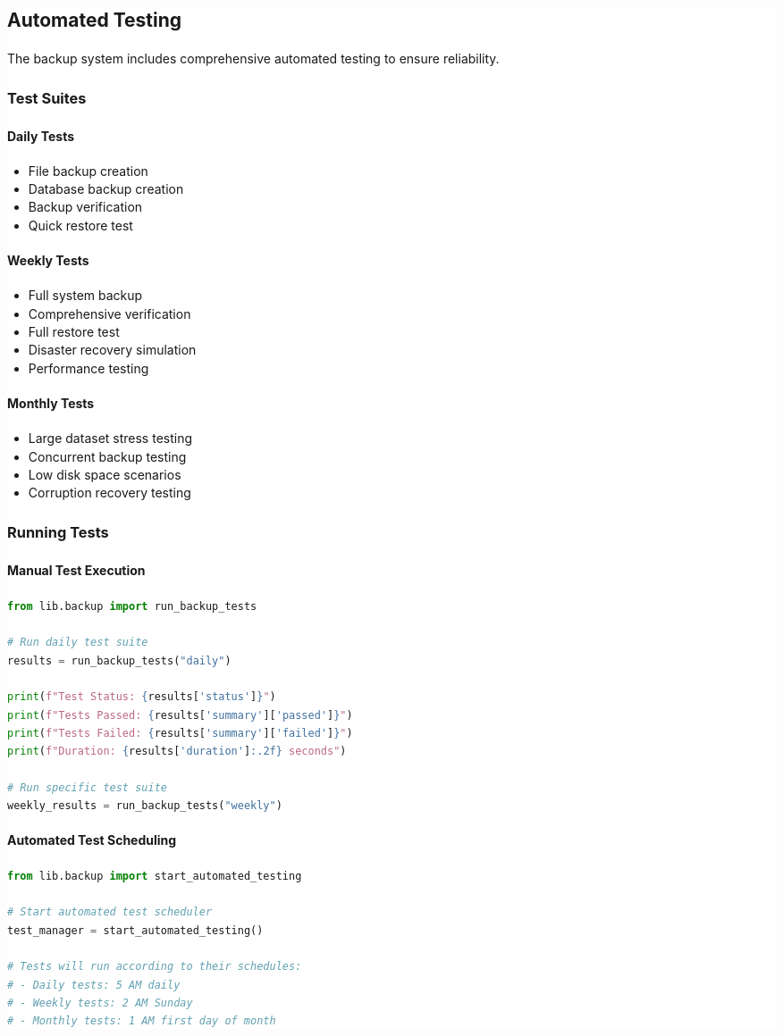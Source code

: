 ## Automated Testing

The backup system includes comprehensive automated testing to ensure reliability.

### Test Suites

#### Daily Tests
- File backup creation
- Database backup creation  
- Backup verification
- Quick restore test

#### Weekly Tests
- Full system backup
- Comprehensive verification
- Full restore test
- Disaster recovery simulation
- Performance testing

#### Monthly Tests
- Large dataset stress testing
- Concurrent backup testing
- Low disk space scenarios
- Corruption recovery testing

### Running Tests

#### Manual Test Execution

```python
from lib.backup import run_backup_tests

# Run daily test suite
results = run_backup_tests("daily")

print(f"Test Status: {results['status']}")
print(f"Tests Passed: {results['summary']['passed']}")
print(f"Tests Failed: {results['summary']['failed']}")
print(f"Duration: {results['duration']:.2f} seconds")

# Run specific test suite
weekly_results = run_backup_tests("weekly")
```

#### Automated Test Scheduling

```python
from lib.backup import start_automated_testing

# Start automated test scheduler
test_manager = start_automated_testing()

# Tests will run according to their schedules:
# - Daily tests: 5 AM daily
# - Weekly tests: 2 AM Sunday
# - Monthly tests: 1 AM first day of month
```
